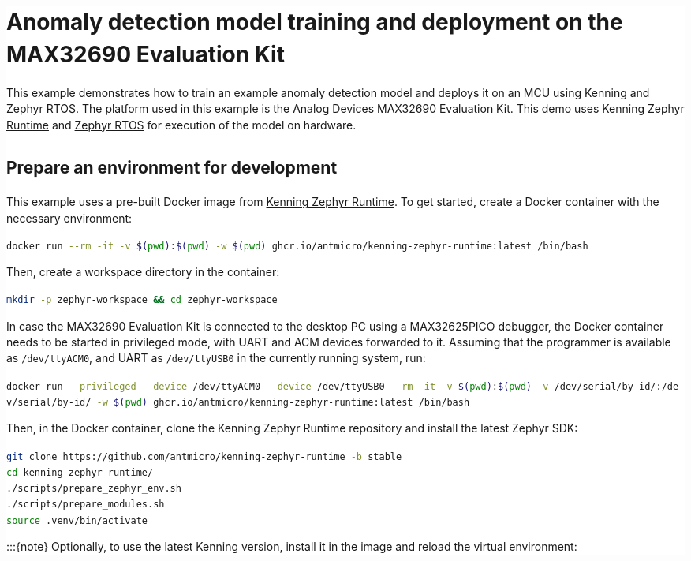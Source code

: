 # Anomaly detection model training and deployment on the MAX32690 Evaluation Kit

This example demonstrates how to train an example anomaly detection model and deploys it on an MCU using Kenning and Zephyr RTOS.
The platform used in this example is the Analog Devices [MAX32690 Evaluation Kit](https://www.analog.com/en/resources/evaluation-hardware-and-software/evaluation-boards-kits/max32690evkit.html#eb-overview).
This demo uses [Kenning Zephyr Runtime](https://github.com/antmicro/kenning-zephyr-runtime) and [Zephyr RTOS](https://www.zephyrproject.org/) for execution of the model on hardware.

## Prepare an environment for development

This example uses a pre-built Docker image from [Kenning Zephyr Runtime](https://github.com/antmicro/kenning-zephyr-runtime).
To get started, create a Docker container with the necessary environment:

```bash
docker run --rm -it -v $(pwd):$(pwd) -w $(pwd) ghcr.io/antmicro/kenning-zephyr-runtime:latest /bin/bash
```

Then, create a workspace directory in the container:

```bash
mkdir -p zephyr-workspace && cd zephyr-workspace
```

In case the MAX32690 Evaluation Kit is connected to the desktop PC using a MAX32625PICO debugger, the Docker container needs to be started in privileged mode, with UART and ACM devices forwarded to it.
Assuming that the programmer is available as `/dev/ttyACM0`, and UART as `/dev/ttyUSB0` in the currently running system, run:

```bash test-skip
docker run --privileged --device /dev/ttyACM0 --device /dev/ttyUSB0 --rm -it -v $(pwd):$(pwd) -v /dev/serial/by-id/:/dev/serial/by-id/ -w $(pwd) ghcr.io/antmicro/kenning-zephyr-runtime:latest /bin/bash
```

Then, in the Docker container, clone the Kenning Zephyr Runtime repository and install the latest Zephyr SDK:

```bash
git clone https://github.com/antmicro/kenning-zephyr-runtime -b stable
cd kenning-zephyr-runtime/
./scripts/prepare_zephyr_env.sh
./scripts/prepare_modules.sh
source .venv/bin/activate
```

:::{note}
Optionally, to use the latest Kenning version, install it in the image and reload the virtual environment:
